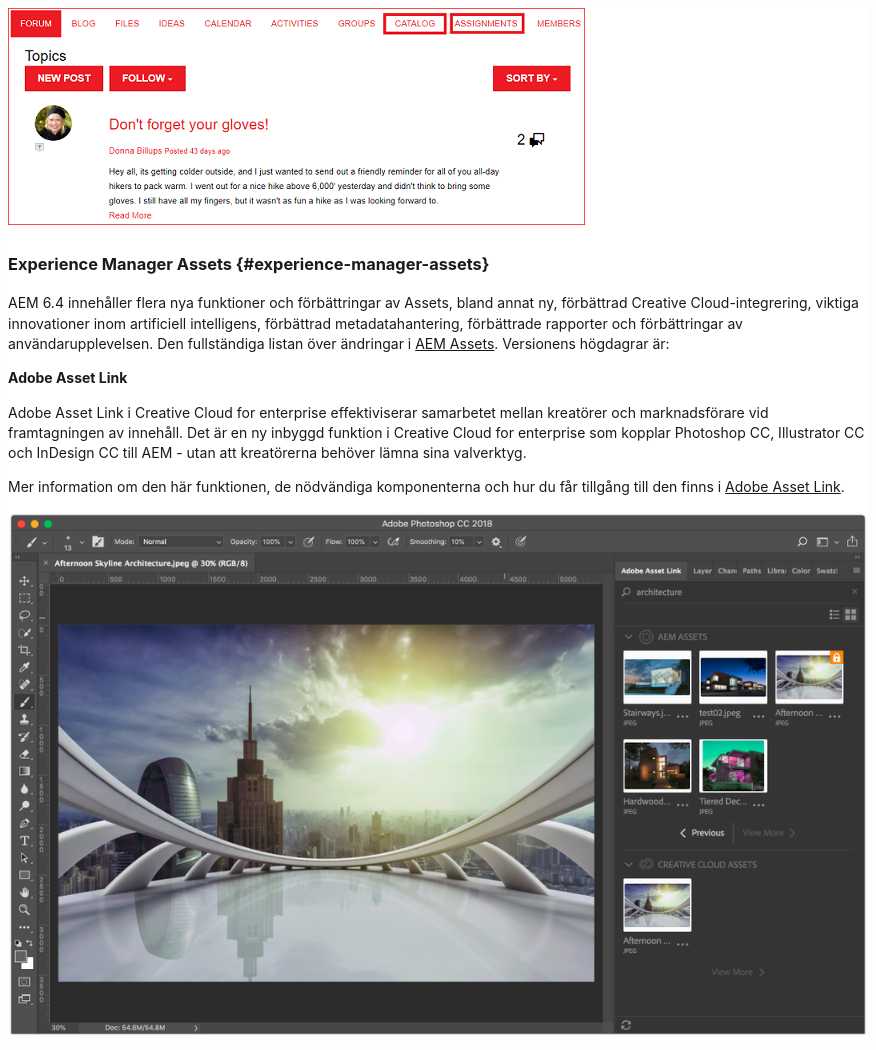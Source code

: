 ![tilldelningskatalog](assets/assignmentcatalog.png)

### Experience Manager Assets {#experience-manager-assets}

AEM 6.4 innehåller flera nya funktioner och förbättringar av Assets, bland annat ny, förbättrad Creative Cloud-integrering, viktiga innovationer inom artificiell intelligens, förbättrad metadatahantering, förbättrade rapporter och förbättringar av användarupplevelsen. Den fullständiga listan över ändringar i [AEM Assets](assets.md). Versionens högdagrar är:

**Adobe Asset Link**

Adobe Asset Link i Creative Cloud for enterprise effektiviserar samarbetet mellan kreatörer och marknadsförare vid framtagningen av innehåll. Det är en ny inbyggd funktion i Creative Cloud for enterprise som kopplar Photoshop CC, Illustrator CC och InDesign CC till AEM - utan att kreatörerna behöver lämna sina valverktyg.

Mer information om den här funktionen, de nödvändiga komponenterna och hur du får tillgång till den finns i [Adobe Asset Link](https://www.adobe.com/creativecloud/business/enterprise/adobe-asset-link.html).

![adobe_asset_link](assets/adobe_asset_link.png)
